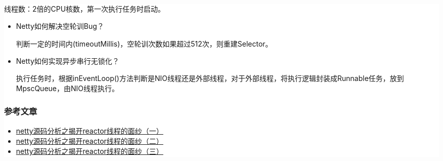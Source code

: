   线程数：2倍的CPU核数，第一次执行任务时启动。

- Netty如何解决空轮训Bug？ 

  判断一定的时间内(timeoutMillis)，空轮训次数如果超过512次，则重建Selector。

- Netty如何实现异步串行无锁化？ 

  执行任务时，根据inEventLoop()方法判断是NIO线程还是外部线程，对于外部线程，将执行逻辑封装成Runnable任务，放到MpscQueue，由NIO线程执行。

### 参考文章

- [netty源码分析之揭开reactor线程的面纱（一）](https://www.jianshu.com/p/0d0eece6d467)
- [netty源码分析之揭开reactor线程的面纱（二）](https://www.jianshu.com/p/467a9b41833e)
- [netty源码分析之揭开reactor线程的面纱（三）](https://www.jianshu.com/p/58fad8e42379)